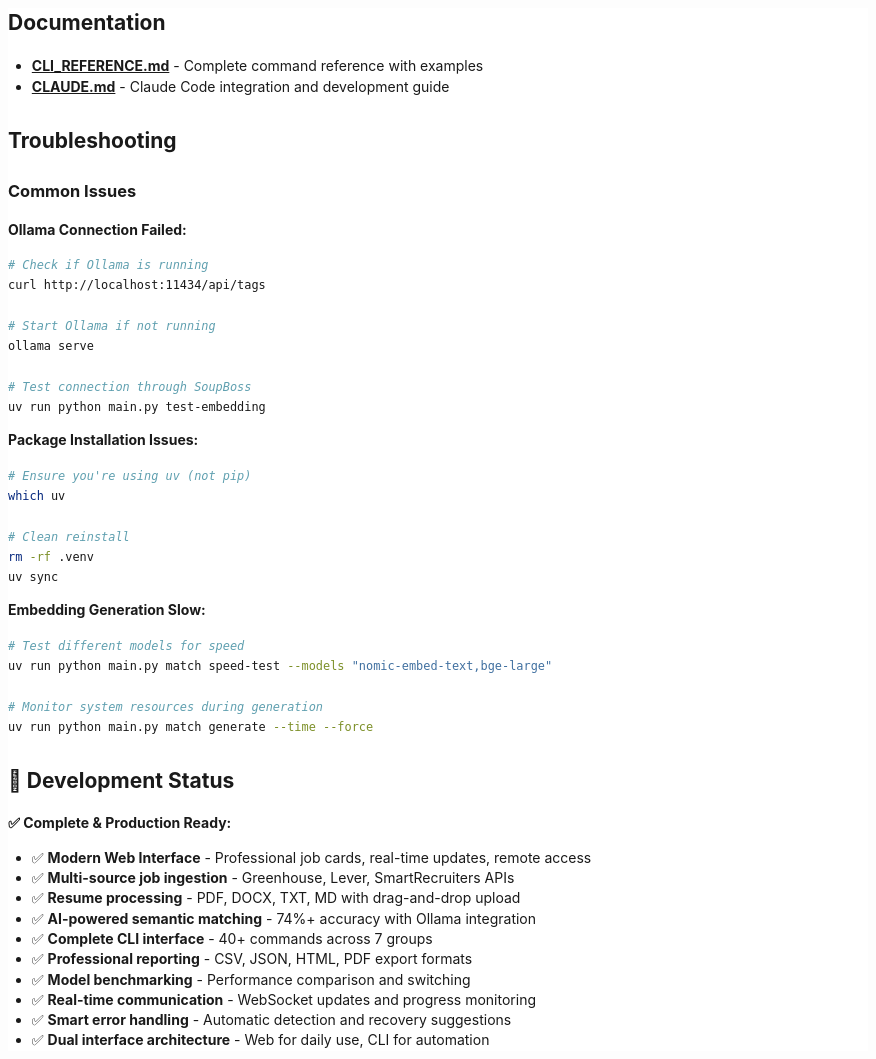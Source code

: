 ## Documentation

- **[CLI_REFERENCE.md](CLI_REFERENCE.md)** - Complete command reference with examples
- **[CLAUDE.md](CLAUDE.md)** - Claude Code integration and development guide

## Troubleshooting

### Common Issues

**Ollama Connection Failed:**
```bash
# Check if Ollama is running
curl http://localhost:11434/api/tags

# Start Ollama if not running
ollama serve

# Test connection through SoupBoss
uv run python main.py test-embedding
```

**Package Installation Issues:**
```bash
# Ensure you're using uv (not pip)
which uv

# Clean reinstall
rm -rf .venv
uv sync
```

**Embedding Generation Slow:**
```bash
# Test different models for speed
uv run python main.py match speed-test --models "nomic-embed-text,bge-large"

# Monitor system resources during generation
uv run python main.py match generate --time --force
```

## 🚀 Development Status

**✅ Complete & Production Ready:**
- ✅ **Modern Web Interface** - Professional job cards, real-time updates, remote access
- ✅ **Multi-source job ingestion** - Greenhouse, Lever, SmartRecruiters APIs
- ✅ **Resume processing** - PDF, DOCX, TXT, MD with drag-and-drop upload
- ✅ **AI-powered semantic matching** - 74%+ accuracy with Ollama integration  
- ✅ **Complete CLI interface** - 40+ commands across 7 groups
- ✅ **Professional reporting** - CSV, JSON, HTML, PDF export formats
- ✅ **Model benchmarking** - Performance comparison and switching
- ✅ **Real-time communication** - WebSocket updates and progress monitoring
- ✅ **Smart error handling** - Automatic detection and recovery suggestions
- ✅ **Dual interface architecture** - Web for daily use, CLI for automation
